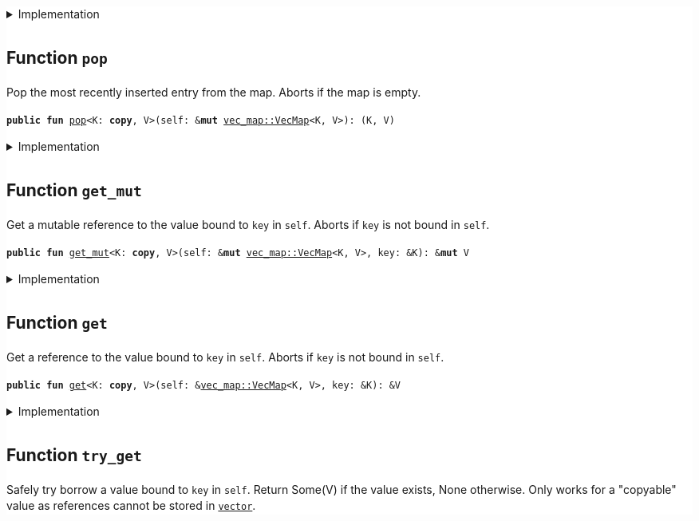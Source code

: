 
<details><summary>Implementation</summary></details>

<a name="0x2_vec_map_pop"></a>

## Function `pop`

Pop the most recently inserted entry from the map. Aborts if the map is empty.


<pre><code><b>public</b> <b>fun</b> <a href="../../dependencies/sui-framework/vec_map.md#0x2_vec_map_pop">pop</a>&lt;K: <b>copy</b>, V&gt;(self: &<b>mut</b> <a href="../../dependencies/sui-framework/vec_map.md#0x2_vec_map_VecMap">vec_map::VecMap</a>&lt;K, V&gt;): (K, V)
</code></pre>



<details><summary>Implementation</summary></details>

<a name="0x2_vec_map_get_mut"></a>

## Function `get_mut`

Get a mutable reference to the value bound to <code>key</code> in <code>self</code>.
Aborts if <code>key</code> is not bound in <code>self</code>.


<pre><code><b>public</b> <b>fun</b> <a href="../../dependencies/sui-framework/vec_map.md#0x2_vec_map_get_mut">get_mut</a>&lt;K: <b>copy</b>, V&gt;(self: &<b>mut</b> <a href="../../dependencies/sui-framework/vec_map.md#0x2_vec_map_VecMap">vec_map::VecMap</a>&lt;K, V&gt;, key: &K): &<b>mut</b> V
</code></pre>



<details><summary>Implementation</summary></details>

<a name="0x2_vec_map_get"></a>

## Function `get`

Get a reference to the value bound to <code>key</code> in <code>self</code>.
Aborts if <code>key</code> is not bound in <code>self</code>.


<pre><code><b>public</b> <b>fun</b> <a href="../../dependencies/sui-framework/vec_map.md#0x2_vec_map_get">get</a>&lt;K: <b>copy</b>, V&gt;(self: &<a href="../../dependencies/sui-framework/vec_map.md#0x2_vec_map_VecMap">vec_map::VecMap</a>&lt;K, V&gt;, key: &K): &V
</code></pre>



<details><summary>Implementation</summary></details>

<a name="0x2_vec_map_try_get"></a>

## Function `try_get`

Safely try borrow a value bound to <code>key</code> in <code>self</code>.
Return Some(V) if the value exists, None otherwise.
Only works for a "copyable" value as references cannot be stored in <code><a href="../../dependencies/move-stdlib/vector.md#0x1_vector">vector</a></code>.
